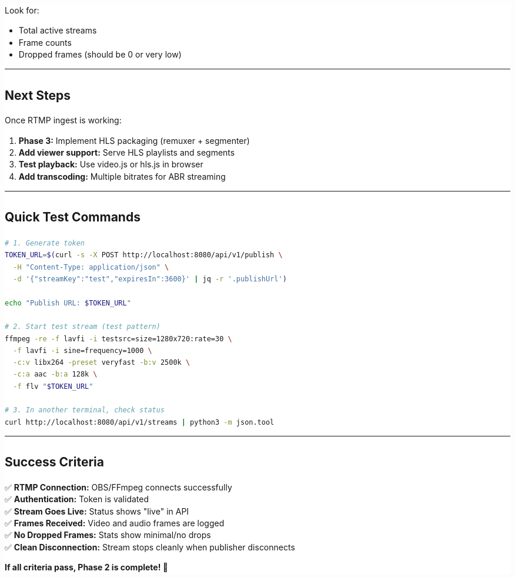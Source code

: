 Look for:
- Total active streams
- Frame counts
- Dropped frames (should be 0 or very low)

---

## Next Steps

Once RTMP ingest is working:

1. **Phase 3:** Implement HLS packaging (remuxer + segmenter)
2. **Add viewer support:** Serve HLS playlists and segments
3. **Test playback:** Use video.js or hls.js in browser
4. **Add transcoding:** Multiple bitrates for ABR streaming

---

## Quick Test Commands

```bash
# 1. Generate token
TOKEN_URL=$(curl -s -X POST http://localhost:8080/api/v1/publish \
  -H "Content-Type: application/json" \
  -d '{"streamKey":"test","expiresIn":3600}' | jq -r '.publishUrl')

echo "Publish URL: $TOKEN_URL"

# 2. Start test stream (test pattern)
ffmpeg -re -f lavfi -i testsrc=size=1280x720:rate=30 \
  -f lavfi -i sine=frequency=1000 \
  -c:v libx264 -preset veryfast -b:v 2500k \
  -c:a aac -b:a 128k \
  -f flv "$TOKEN_URL"

# 3. In another terminal, check status
curl http://localhost:8080/api/v1/streams | python3 -m json.tool
```

---

## Success Criteria

✅ **RTMP Connection:** OBS/FFmpeg connects successfully  
✅ **Authentication:** Token is validated  
✅ **Stream Goes Live:** Status shows "live" in API  
✅ **Frames Received:** Video and audio frames are logged  
✅ **No Dropped Frames:** Stats show minimal/no drops  
✅ **Clean Disconnection:** Stream stops cleanly when publisher disconnects

**If all criteria pass, Phase 2 is complete! 🎉**

